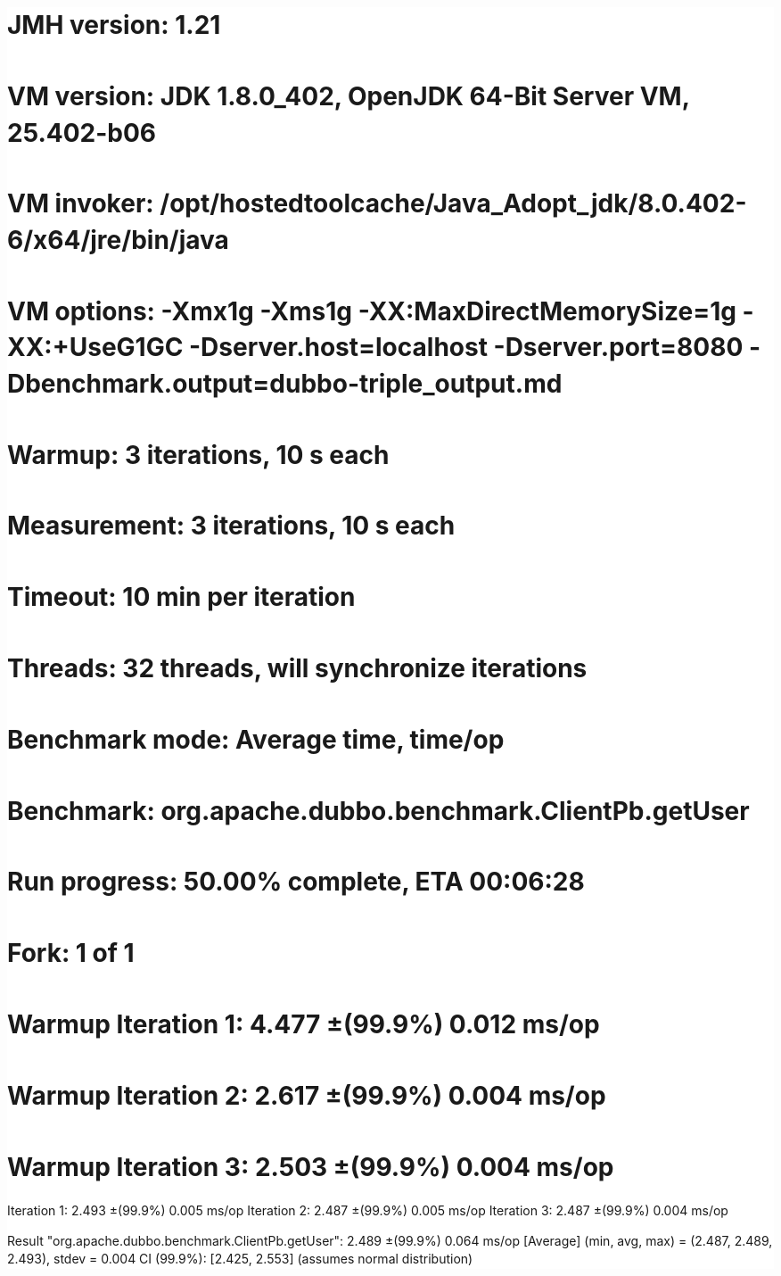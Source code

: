 
# JMH version: 1.21
# VM version: JDK 1.8.0_402, OpenJDK 64-Bit Server VM, 25.402-b06
# VM invoker: /opt/hostedtoolcache/Java_Adopt_jdk/8.0.402-6/x64/jre/bin/java
# VM options: -Xmx1g -Xms1g -XX:MaxDirectMemorySize=1g -XX:+UseG1GC -Dserver.host=localhost -Dserver.port=8080 -Dbenchmark.output=dubbo-triple_output.md
# Warmup: 3 iterations, 10 s each
# Measurement: 3 iterations, 10 s each
# Timeout: 10 min per iteration
# Threads: 32 threads, will synchronize iterations
# Benchmark mode: Average time, time/op
# Benchmark: org.apache.dubbo.benchmark.ClientPb.getUser

# Run progress: 50.00% complete, ETA 00:06:28
# Fork: 1 of 1
# Warmup Iteration   1: 4.477 ±(99.9%) 0.012 ms/op
# Warmup Iteration   2: 2.617 ±(99.9%) 0.004 ms/op
# Warmup Iteration   3: 2.503 ±(99.9%) 0.004 ms/op
Iteration   1: 2.493 ±(99.9%) 0.005 ms/op
Iteration   2: 2.487 ±(99.9%) 0.005 ms/op
Iteration   3: 2.487 ±(99.9%) 0.004 ms/op


Result "org.apache.dubbo.benchmark.ClientPb.getUser":
  2.489 ±(99.9%) 0.064 ms/op [Average]
  (min, avg, max) = (2.487, 2.489, 2.493), stdev = 0.004
  CI (99.9%): [2.425, 2.553] (assumes normal distribution)
